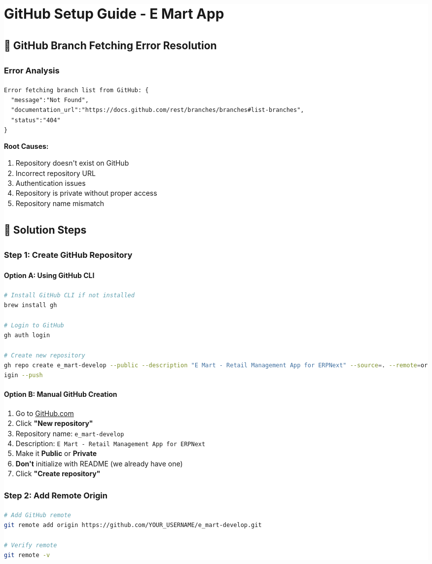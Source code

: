 # GitHub Setup Guide - E Mart App

## 🚨 **GitHub Branch Fetching Error Resolution**

### **Error Analysis**
```
Error fetching branch list from GitHub: {
  "message":"Not Found",
  "documentation_url":"https://docs.github.com/rest/branches/branches#list-branches",
  "status":"404"
}
```

**Root Causes:**
1. Repository doesn't exist on GitHub
2. Incorrect repository URL
3. Authentication issues
4. Repository is private without proper access
5. Repository name mismatch

## 🔧 **Solution Steps**

### **Step 1: Create GitHub Repository**

#### **Option A: Using GitHub CLI**
```bash
# Install GitHub CLI if not installed
brew install gh

# Login to GitHub
gh auth login

# Create new repository
gh repo create e_mart-develop --public --description "E Mart - Retail Management App for ERPNext" --source=. --remote=origin --push
```

#### **Option B: Manual GitHub Creation**
1. Go to [GitHub.com](https://github.com)
2. Click **"New repository"**
3. Repository name: `e_mart-develop`
4. Description: `E Mart - Retail Management App for ERPNext`
5. Make it **Public** or **Private**
6. **Don't** initialize with README (we already have one)
7. Click **"Create repository"**

### **Step 2: Add Remote Origin**
```bash
# Add GitHub remote
git remote add origin https://github.com/YOUR_USERNAME/e_mart-develop.git

# Verify remote
git remote -v
```

